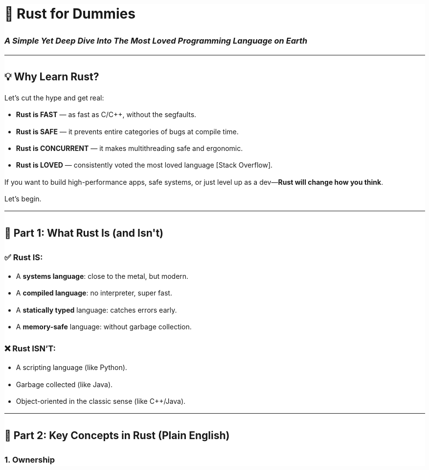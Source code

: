 # 🦀 **Rust for Dummies**

### _A Simple Yet Deep Dive Into The Most Loved Programming Language on Earth_

---

## 💡 Why Learn Rust?

Let’s cut the hype and get real:

- **Rust is FAST** — as fast as C/C++, without the segfaults.
    
- **Rust is SAFE** — it prevents entire categories of bugs at compile time.
    
- **Rust is CONCURRENT** — it makes multithreading safe and ergonomic.
    
- **Rust is LOVED** — consistently voted the most loved language [Stack Overflow].
    

If you want to build high-performance apps, safe systems, or just level up as a dev—**Rust will change how you think**.

Let’s begin.

---

## 🚀 Part 1: What Rust Is (and Isn't)

### ✅ Rust **IS**:

- A **systems language**: close to the metal, but modern.
    
- A **compiled language**: no interpreter, super fast.
    
- A **statically typed** language: catches errors early.
    
- A **memory-safe** language: without garbage collection.
    

### ❌ Rust **ISN’T**:

- A scripting language (like Python).
    
- Garbage collected (like Java).
    
- Object-oriented in the classic sense (like C++/Java).
    

---

## 🧠 Part 2: Key Concepts in Rust (Plain English)

### 1. **Ownership**
